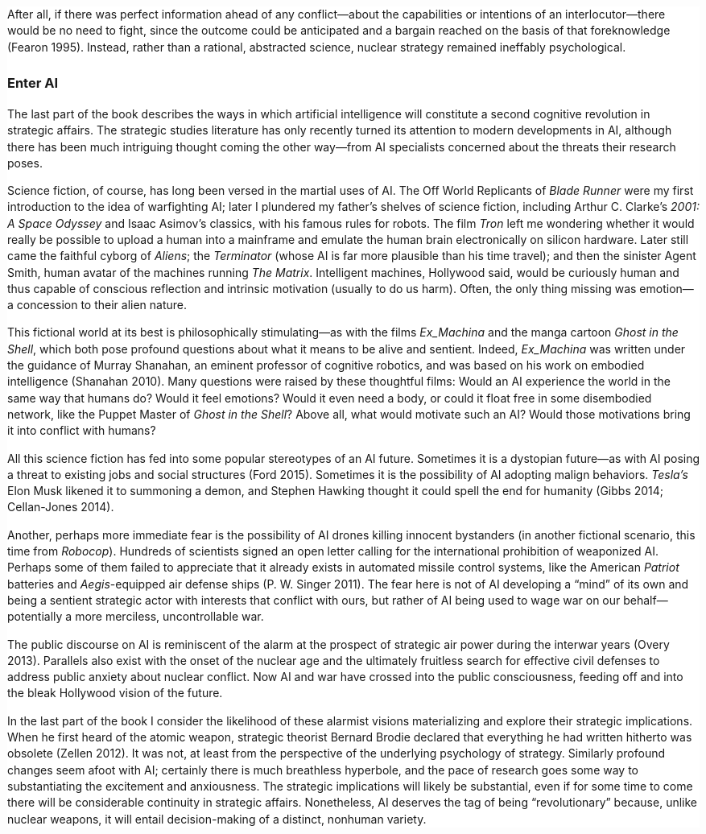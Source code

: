 After all, if there was perfect information ahead of any conflict—about the capabilities or intentions of an interlocutor—there would be no need to fight, since the outcome could be anticipated and a bargain reached on the basis of that foreknowledge (Fearon 1995). Instead, rather than a rational, abstracted science, nuclear strategy remained ineffably psychological.

### Enter AI

The last part of the book describes the ways in which artificial intelligence will constitute a second cognitive revolution in strategic affairs. The strategic studies literature has only recently turned its attention to modern developments in AI, although there has been much intriguing thought coming the other way—from AI specialists concerned about the threats their research poses.

Science fiction, of course, has long been versed in the martial uses of AI. The Off World Replicants of _Blade Runner_ were my first introduction to the idea of warfighting AI; later I plundered my father’s shelves of science fiction, including Arthur C. Clarke’s _2001: A Space Odyssey_ and Isaac Asimov’s classics, with his famous rules for robots. The film _Tron_ left me wondering whether it would really be possible to upload a human into a mainframe and emulate the human brain electronically on silicon hardware. Later still came the faithful cyborg of _Aliens_; the _Terminator_ (whose AI is far more plausible than his time travel); and then the sinister Agent Smith, human avatar of the machines running _The Matrix_. Intelligent machines, Hollywood said, would be curiously human and thus capable of conscious reflection and intrinsic motivation (usually to do us harm). Often, the only thing missing was emotion—a concession to their alien nature.

This fictional world at its best is philosophically stimulating—as with the films _Ex_Machina_ and the manga cartoon _Ghost in the Shell_, which both pose profound questions about what it means to be alive and sentient. Indeed, _Ex_Machina_ was written under the guidance of Murray Shanahan, an eminent professor of cognitive robotics, and was based on his work on embodied intelligence (Shanahan 2010). Many questions were raised by these thoughtful films: Would an AI experience the world in the same way that humans do? Would it feel emotions? Would it even need a body, or could it float free in some disembodied network, like the Puppet Master of _Ghost in the Shell_? Above all, what would motivate such an AI? Would those motivations bring it into conflict with humans?

All this science fiction has fed into some popular stereotypes of an AI future. Sometimes it is a dystopian future—as with AI posing a threat to existing jobs and social structures (Ford 2015). Sometimes it is the possibility of AI adopting malign behaviors. _Tesla’s_ Elon Musk likened it to summoning a demon, and Stephen Hawking thought it could spell the end for humanity (Gibbs 2014; Cellan-Jones 2014).

Another, perhaps more immediate fear is the possibility of AI drones killing innocent bystanders (in another fictional scenario, this time from _Robocop_). Hundreds of scientists signed an open letter calling for the international prohibition of weaponized AI. Perhaps some of them failed to appreciate that it already exists in automated missile control systems, like the American _Patriot_ batteries and _Aegis_-equipped air defense ships (P. W. Singer 2011). The fear here is not of AI developing a “mind” of its own and being a sentient strategic actor with interests that conflict with ours, but rather of AI being used to wage war on our behalf— potentially a more merciless, uncontrollable war.

The public discourse on AI is reminiscent of the alarm at the prospect of strategic air power during the interwar years (Overy 2013). Parallels also exist with the onset of the nuclear age and the ultimately fruitless search for effective civil defenses to address public anxiety about nuclear conflict. Now AI and war have crossed into the public consciousness, feeding off and into the bleak Hollywood vision of the future.

In the last part of the book I consider the likelihood of these alarmist visions materializing and explore their strategic implications. When he first heard of the atomic weapon, strategic theorist Bernard Brodie declared that everything he had written hitherto was obsolete (Zellen 2012). It was not, at least from the perspective of the underlying psychology of strategy. Similarly profound changes seem afoot with AI; certainly there is much breathless hyperbole, and the pace of research goes some way to substantiating the excitement and anxiousness. The strategic implications will likely be substantial, even if for some time to come there will be considerable continuity in strategic affairs. Nonetheless, AI deserves the tag of being “revolutionary” because, unlike nuclear weapons, it will entail decision-making of a distinct, nonhuman variety.
